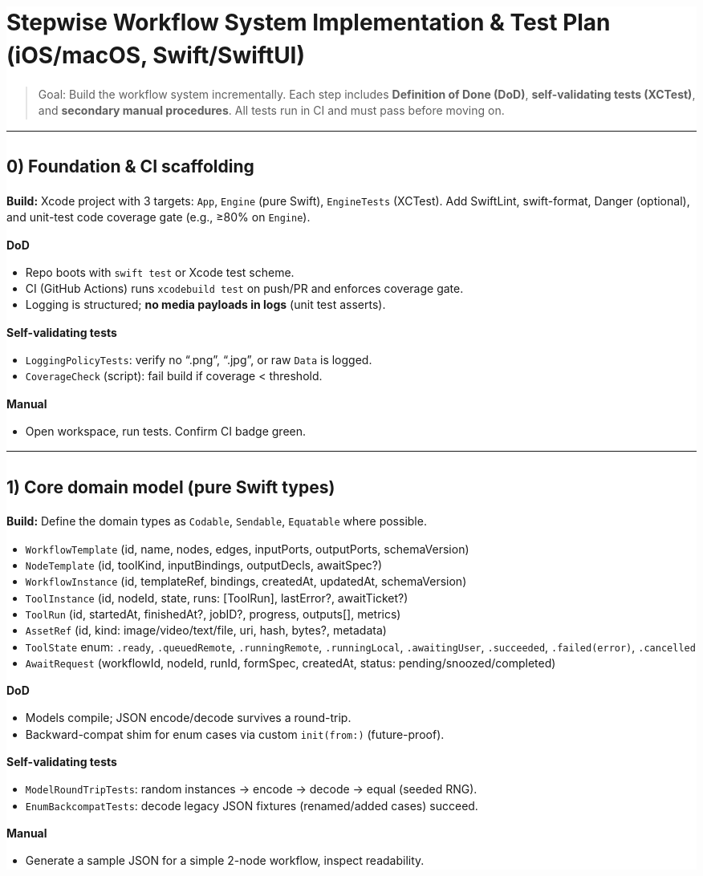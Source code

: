 # Stepwise Workflow System Implementation & Test Plan (iOS/macOS, Swift/SwiftUI)

> Goal: Build the workflow system incrementally. Each step includes **Definition of Done (DoD)**, **self-validating tests (XCTest)**, and **secondary manual procedures**. All tests run in CI and must pass before moving on.

---

## 0) Foundation & CI scaffolding
**Build:** Xcode project with 3 targets: `App`, `Engine` (pure Swift), `EngineTests` (XCTest). Add SwiftLint, swift-format, Danger (optional), and unit-test code coverage gate (e.g., ≥80% on `Engine`).

**DoD**
- Repo boots with `swift test` or Xcode test scheme.
- CI (GitHub Actions) runs `xcodebuild test` on push/PR and enforces coverage gate.
- Logging is structured; **no media payloads in logs** (unit test asserts).

**Self-validating tests**
- `LoggingPolicyTests`: verify no “.png”, “.jpg”, or raw `Data` is logged.
- `CoverageCheck` (script): fail build if coverage < threshold.

**Manual**
- Open workspace, run tests. Confirm CI badge green.

---

## 1) Core domain model (pure Swift types)
**Build:** Define the domain types as `Codable`, `Sendable`, `Equatable` where possible.

- `WorkflowTemplate` (id, name, nodes, edges, inputPorts, outputPorts, schemaVersion)
- `NodeTemplate` (id, toolKind, inputBindings, outputDecls, awaitSpec?)
- `WorkflowInstance` (id, templateRef, bindings, createdAt, updatedAt, schemaVersion)
- `ToolInstance` (id, nodeId, state, runs: [ToolRun], lastError?, awaitTicket?)
- `ToolRun` (id, startedAt, finishedAt?, jobID?, progress, outputs[], metrics)
- `AssetRef` (id, kind: image/video/text/file, uri, hash, bytes?, metadata)
- `ToolState` enum: `.ready`, `.queuedRemote`, `.runningRemote`, `.runningLocal`, `.awaitingUser`, `.succeeded`, `.failed(error)`, `.cancelled`
- `AwaitRequest` (workflowId, nodeId, runId, formSpec, createdAt, status: pending/snoozed/completed)

**DoD**
- Models compile; JSON encode/decode survives a round-trip.
- Backward-compat shim for enum cases via custom `init(from:)` (future-proof).

**Self-validating tests**
- `ModelRoundTripTests`: random instances -> encode -> decode → equal (seeded RNG).
- `EnumBackcompatTests`: decode legacy JSON fixtures (renamed/added cases) succeed.

**Manual**
- Generate a sample JSON for a simple 2-node workflow, inspect readability.
